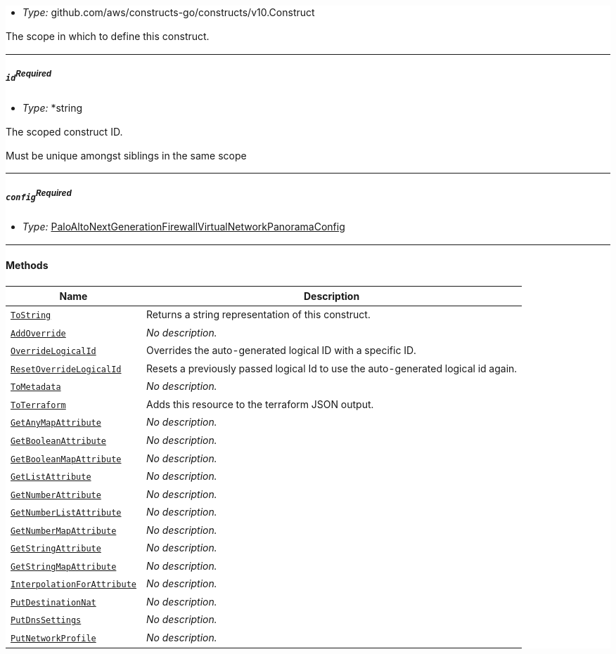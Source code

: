 - *Type:* github.com/aws/constructs-go/constructs/v10.Construct

The scope in which to define this construct.

---

##### `id`<sup>Required</sup> <a name="id" id="@cdktf/provider-azurerm.paloAltoNextGenerationFirewallVirtualNetworkPanorama.PaloAltoNextGenerationFirewallVirtualNetworkPanorama.Initializer.parameter.id"></a>

- *Type:* *string

The scoped construct ID.

Must be unique amongst siblings in the same scope

---

##### `config`<sup>Required</sup> <a name="config" id="@cdktf/provider-azurerm.paloAltoNextGenerationFirewallVirtualNetworkPanorama.PaloAltoNextGenerationFirewallVirtualNetworkPanorama.Initializer.parameter.config"></a>

- *Type:* <a href="#@cdktf/provider-azurerm.paloAltoNextGenerationFirewallVirtualNetworkPanorama.PaloAltoNextGenerationFirewallVirtualNetworkPanoramaConfig">PaloAltoNextGenerationFirewallVirtualNetworkPanoramaConfig</a>

---

#### Methods <a name="Methods" id="Methods"></a>

| **Name** | **Description** |
| --- | --- |
| <code><a href="#@cdktf/provider-azurerm.paloAltoNextGenerationFirewallVirtualNetworkPanorama.PaloAltoNextGenerationFirewallVirtualNetworkPanorama.toString">ToString</a></code> | Returns a string representation of this construct. |
| <code><a href="#@cdktf/provider-azurerm.paloAltoNextGenerationFirewallVirtualNetworkPanorama.PaloAltoNextGenerationFirewallVirtualNetworkPanorama.addOverride">AddOverride</a></code> | *No description.* |
| <code><a href="#@cdktf/provider-azurerm.paloAltoNextGenerationFirewallVirtualNetworkPanorama.PaloAltoNextGenerationFirewallVirtualNetworkPanorama.overrideLogicalId">OverrideLogicalId</a></code> | Overrides the auto-generated logical ID with a specific ID. |
| <code><a href="#@cdktf/provider-azurerm.paloAltoNextGenerationFirewallVirtualNetworkPanorama.PaloAltoNextGenerationFirewallVirtualNetworkPanorama.resetOverrideLogicalId">ResetOverrideLogicalId</a></code> | Resets a previously passed logical Id to use the auto-generated logical id again. |
| <code><a href="#@cdktf/provider-azurerm.paloAltoNextGenerationFirewallVirtualNetworkPanorama.PaloAltoNextGenerationFirewallVirtualNetworkPanorama.toMetadata">ToMetadata</a></code> | *No description.* |
| <code><a href="#@cdktf/provider-azurerm.paloAltoNextGenerationFirewallVirtualNetworkPanorama.PaloAltoNextGenerationFirewallVirtualNetworkPanorama.toTerraform">ToTerraform</a></code> | Adds this resource to the terraform JSON output. |
| <code><a href="#@cdktf/provider-azurerm.paloAltoNextGenerationFirewallVirtualNetworkPanorama.PaloAltoNextGenerationFirewallVirtualNetworkPanorama.getAnyMapAttribute">GetAnyMapAttribute</a></code> | *No description.* |
| <code><a href="#@cdktf/provider-azurerm.paloAltoNextGenerationFirewallVirtualNetworkPanorama.PaloAltoNextGenerationFirewallVirtualNetworkPanorama.getBooleanAttribute">GetBooleanAttribute</a></code> | *No description.* |
| <code><a href="#@cdktf/provider-azurerm.paloAltoNextGenerationFirewallVirtualNetworkPanorama.PaloAltoNextGenerationFirewallVirtualNetworkPanorama.getBooleanMapAttribute">GetBooleanMapAttribute</a></code> | *No description.* |
| <code><a href="#@cdktf/provider-azurerm.paloAltoNextGenerationFirewallVirtualNetworkPanorama.PaloAltoNextGenerationFirewallVirtualNetworkPanorama.getListAttribute">GetListAttribute</a></code> | *No description.* |
| <code><a href="#@cdktf/provider-azurerm.paloAltoNextGenerationFirewallVirtualNetworkPanorama.PaloAltoNextGenerationFirewallVirtualNetworkPanorama.getNumberAttribute">GetNumberAttribute</a></code> | *No description.* |
| <code><a href="#@cdktf/provider-azurerm.paloAltoNextGenerationFirewallVirtualNetworkPanorama.PaloAltoNextGenerationFirewallVirtualNetworkPanorama.getNumberListAttribute">GetNumberListAttribute</a></code> | *No description.* |
| <code><a href="#@cdktf/provider-azurerm.paloAltoNextGenerationFirewallVirtualNetworkPanorama.PaloAltoNextGenerationFirewallVirtualNetworkPanorama.getNumberMapAttribute">GetNumberMapAttribute</a></code> | *No description.* |
| <code><a href="#@cdktf/provider-azurerm.paloAltoNextGenerationFirewallVirtualNetworkPanorama.PaloAltoNextGenerationFirewallVirtualNetworkPanorama.getStringAttribute">GetStringAttribute</a></code> | *No description.* |
| <code><a href="#@cdktf/provider-azurerm.paloAltoNextGenerationFirewallVirtualNetworkPanorama.PaloAltoNextGenerationFirewallVirtualNetworkPanorama.getStringMapAttribute">GetStringMapAttribute</a></code> | *No description.* |
| <code><a href="#@cdktf/provider-azurerm.paloAltoNextGenerationFirewallVirtualNetworkPanorama.PaloAltoNextGenerationFirewallVirtualNetworkPanorama.interpolationForAttribute">InterpolationForAttribute</a></code> | *No description.* |
| <code><a href="#@cdktf/provider-azurerm.paloAltoNextGenerationFirewallVirtualNetworkPanorama.PaloAltoNextGenerationFirewallVirtualNetworkPanorama.putDestinationNat">PutDestinationNat</a></code> | *No description.* |
| <code><a href="#@cdktf/provider-azurerm.paloAltoNextGenerationFirewallVirtualNetworkPanorama.PaloAltoNextGenerationFirewallVirtualNetworkPanorama.putDnsSettings">PutDnsSettings</a></code> | *No description.* |
| <code><a href="#@cdktf/provider-azurerm.paloAltoNextGenerationFirewallVirtualNetworkPanorama.PaloAltoNextGenerationFirewallVirtualNetworkPanorama.putNetworkProfile">PutNetworkProfile</a></code> | *No description.* |